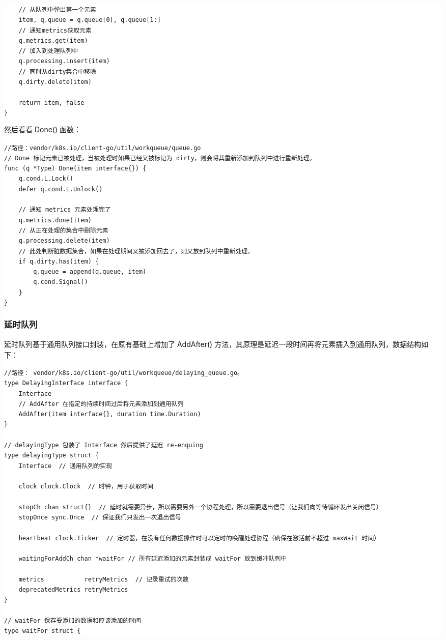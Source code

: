 ```
    // 从队列中弹出第一个元素
    item, q.queue = q.queue[0], q.queue[1:]
    // 通知metrics获取元素
    q.metrics.get(item)
    // 加入到处理队列中
    q.processing.insert(item)
    // 同时从dirty集合中移除
    q.dirty.delete(item)

    return item, false
}
```

然后看看 Done() 函数：

```
//路径：vendor/k8s.io/client-go/util/workqueue/queue.go
// Done 标记元素已被处理，当被处理时如果已经又被标记为 dirty，则会将其重新添加到队列中进行重新处理。
func (q *Type) Done(item interface{}) {
    q.cond.L.Lock()
    defer q.cond.L.Unlock()

    // 通知 metrics 元素处理完了
    q.metrics.done(item)
    // 从正在处理的集合中删除元素
    q.processing.delete(item)
    // 此处判断脏数据集合，如果在处理期间又被添加回去了，则又放到队列中重新处理。
    if q.dirty.has(item) {
        q.queue = append(q.queue, item)
        q.cond.Signal()
    }
}
```

### 延时队列

延时队列基于通用队列接口封装，在原有基础上增加了 AddAfter() 方法，其原理是延迟一段时间再将元素插入到通用队列，数据结构如下：

```
//路径： vendor/k8s.io/client-go/util/workqueue/delaying_queue.go。
type DelayingInterface interface {
    Interface
    // AddAfter 在指定的持续时间过后将元素添加到通用队列
    AddAfter(item interface{}, duration time.Duration)
}

// delayingType 包装了 Interface 然后提供了延迟 re-enquing
type delayingType struct {
    Interface  // 通用队列的实现

    clock clock.Clock  // 时钟，用于获取时间

    stopCh chan struct{}  // 延时就需要异步，所以需要另外一个协程处理，所以需要退出信号（让我们向等待循环发出关闭信号）
    stopOnce sync.Once  // 保证我们只发出一次退出信号

    heartbeat clock.Ticker  // 定时器，在没有任何数据操作时可以定时的唤醒处理协程（确保在激活前不超过 maxWait 时间）

    waitingForAddCh chan *waitFor // 所有延迟添加的元素封装成 waitFor 放到缓冲队列中

    metrics           retryMetrics  // 记录重试的次数
    deprecatedMetrics retryMetrics
}

// waitFor 保存要添加的数据和应该添加的时间
type waitFor struct {
```